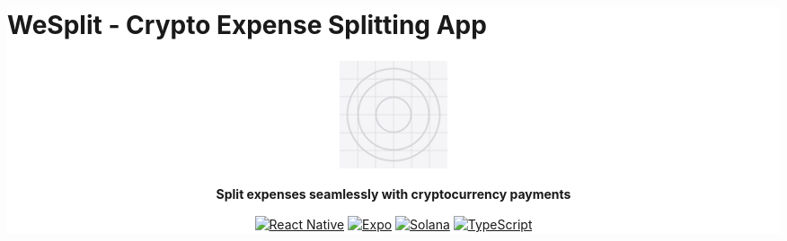 # WeSplit - Crypto Expense Splitting App

<div align="center">
  <img src="./assets/icon.png" alt="WeSplit Logo" width="120" height="120">
  
  **Split expenses seamlessly with cryptocurrency payments**
  
  [![React Native](https://img.shields.io/badge/React_Native-0.76-blue.svg)](https://reactnative.dev/)
  [![Expo](https://img.shields.io/badge/Expo-52.0-black.svg)](https://expo.dev/)
  [![Solana](https://img.shields.io/badge/Solana-Web3-purple.svg)](https://solana.com/)
  [![TypeScript](https://img.shields.io/badge/TypeScript-5.8-blue.svg)](https://www.typescriptlang.org/)
</div>
